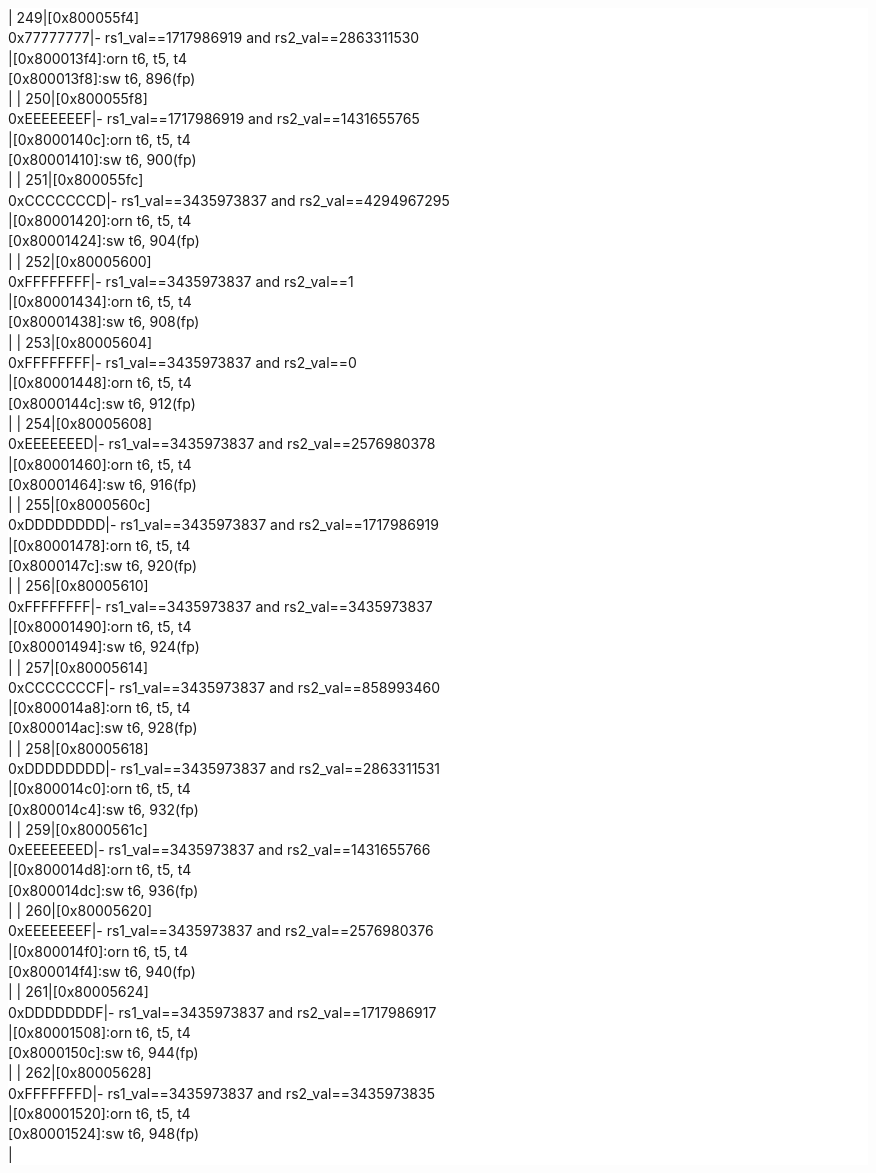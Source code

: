 | 249|[0x800055f4]<br>0x77777777|- rs1_val==1717986919 and rs2_val==2863311530<br>                                                                                                                                                                                                                                                     |[0x800013f4]:orn t6, t5, t4<br> [0x800013f8]:sw t6, 896(fp)<br>                                  |
| 250|[0x800055f8]<br>0xEEEEEEEF|- rs1_val==1717986919 and rs2_val==1431655765<br>                                                                                                                                                                                                                                                     |[0x8000140c]:orn t6, t5, t4<br> [0x80001410]:sw t6, 900(fp)<br>                                  |
| 251|[0x800055fc]<br>0xCCCCCCCD|- rs1_val==3435973837 and rs2_val==4294967295<br>                                                                                                                                                                                                                                                     |[0x80001420]:orn t6, t5, t4<br> [0x80001424]:sw t6, 904(fp)<br>                                  |
| 252|[0x80005600]<br>0xFFFFFFFF|- rs1_val==3435973837 and rs2_val==1<br>                                                                                                                                                                                                                                                              |[0x80001434]:orn t6, t5, t4<br> [0x80001438]:sw t6, 908(fp)<br>                                  |
| 253|[0x80005604]<br>0xFFFFFFFF|- rs1_val==3435973837 and rs2_val==0<br>                                                                                                                                                                                                                                                              |[0x80001448]:orn t6, t5, t4<br> [0x8000144c]:sw t6, 912(fp)<br>                                  |
| 254|[0x80005608]<br>0xEEEEEEED|- rs1_val==3435973837 and rs2_val==2576980378<br>                                                                                                                                                                                                                                                     |[0x80001460]:orn t6, t5, t4<br> [0x80001464]:sw t6, 916(fp)<br>                                  |
| 255|[0x8000560c]<br>0xDDDDDDDD|- rs1_val==3435973837 and rs2_val==1717986919<br>                                                                                                                                                                                                                                                     |[0x80001478]:orn t6, t5, t4<br> [0x8000147c]:sw t6, 920(fp)<br>                                  |
| 256|[0x80005610]<br>0xFFFFFFFF|- rs1_val==3435973837 and rs2_val==3435973837<br>                                                                                                                                                                                                                                                     |[0x80001490]:orn t6, t5, t4<br> [0x80001494]:sw t6, 924(fp)<br>                                  |
| 257|[0x80005614]<br>0xCCCCCCCF|- rs1_val==3435973837 and rs2_val==858993460<br>                                                                                                                                                                                                                                                      |[0x800014a8]:orn t6, t5, t4<br> [0x800014ac]:sw t6, 928(fp)<br>                                  |
| 258|[0x80005618]<br>0xDDDDDDDD|- rs1_val==3435973837 and rs2_val==2863311531<br>                                                                                                                                                                                                                                                     |[0x800014c0]:orn t6, t5, t4<br> [0x800014c4]:sw t6, 932(fp)<br>                                  |
| 259|[0x8000561c]<br>0xEEEEEEED|- rs1_val==3435973837 and rs2_val==1431655766<br>                                                                                                                                                                                                                                                     |[0x800014d8]:orn t6, t5, t4<br> [0x800014dc]:sw t6, 936(fp)<br>                                  |
| 260|[0x80005620]<br>0xEEEEEEEF|- rs1_val==3435973837 and rs2_val==2576980376<br>                                                                                                                                                                                                                                                     |[0x800014f0]:orn t6, t5, t4<br> [0x800014f4]:sw t6, 940(fp)<br>                                  |
| 261|[0x80005624]<br>0xDDDDDDDF|- rs1_val==3435973837 and rs2_val==1717986917<br>                                                                                                                                                                                                                                                     |[0x80001508]:orn t6, t5, t4<br> [0x8000150c]:sw t6, 944(fp)<br>                                  |
| 262|[0x80005628]<br>0xFFFFFFFD|- rs1_val==3435973837 and rs2_val==3435973835<br>                                                                                                                                                                                                                                                     |[0x80001520]:orn t6, t5, t4<br> [0x80001524]:sw t6, 948(fp)<br>                                  |